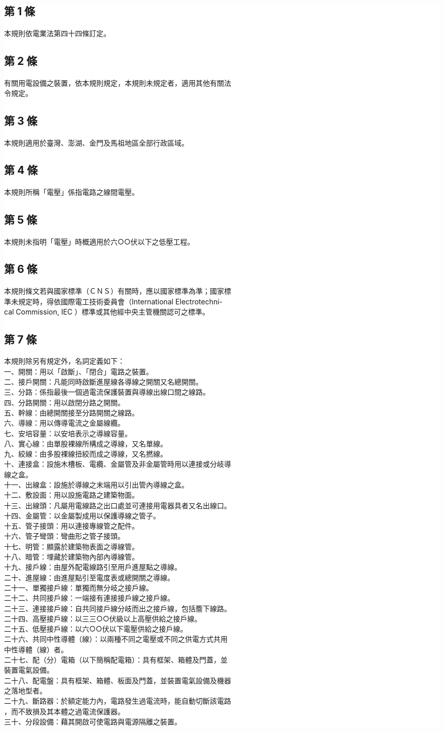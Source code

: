 第 1 條
-------
本規則依電業法第四十四條訂定。

第 2 條
-------
有關用電設備之裝置，依本規則規定，本規則未規定者，適用其他有關法  
令規定。

第 3 條
-------
本規則適用於臺灣、澎湖、金門及馬祖地區全部行政區域。

第 4 條
-------
本規則所稱「電壓」係指電路之線間電壓。

第 5 條
-------
本規則未指明「電壓」時概適用於六○○伏以下之低壓工程。

第 6 條
-------
本規則條文若與國家標準（ＣＮＳ）有關時，應以國家標準為準；國家標  
準未規定時，得依國際電工技術委員會（International Electrotechni-  
cal Commission, IEC ）標準或其他經中央主管機關認可之標準。

第 7 條
-------
本規則除另有規定外，名詞定義如下：  
一、開關：用以「啟斷」、「閉合」電路之裝置。  
二、接戶開關：凡能同時啟斷進屋線各導線之開關又名總開關。  
三、分路：係指最後一個過電流保護裝置與導線出線口間之線路。  
四、分路開關：用以啟閉分路之開關。  
五、幹線：由總開關接至分路開關之線路。  
六、導線：用以傳導電流之金屬線纜。  
七、安培容量：以安培表示之導線容量。  
八、實心線：由單股裸線所構成之導線，又名單線。  
九、絞線：由多股裸線扭絞而成之導線，又名撚線。  
十、連接盒：設施木槽板、電纜、金屬管及非金屬管時用以連接或分岐導  
    線之盒。  
十一、出線盒：設施於導線之末端用以引出管內導線之盒。  
十二、敷設面：用以設施電路之建築物面。  
十三、出線頭：凡屬用電線路之出口處並可連接用電器具者又名出線口。  
十四、金屬管：以金屬製成用以保護導線之管子。  
十五、管子接頭：用以連接專線管之配件。  
十六、管子彎頭：彎曲形之管子接頭。  
十七、明管：顯露於建築物表面之導線管。  
十八、暗管：埋藏於建築物內部內導線管。  
十九、接戶線：由屋外配電線路引至用戶進屋點之導線。  
二十、進屋線：由進屋點引至電度表或總開關之導線。  
二十一、單獨接戶線：單獨而無分岐之接戶線。  
二十二、共同接戶線：一端接有連接接戶線之接戶線。  
二十三、連接接戶線：自共同接戶線分岐而出之接戶線，包括簷下線路。  
二十四、高壓接戶線：以三三○○伏級以上高壓供給之接戶線。  
二十五、低壓接戶線：以六○○伏以下電壓供給之接戶線。  
二十六、共同中性導體（線）：以兩種不同之電壓或不同之供電方式共用  
        中性導體（線）者。  
二十七、配（分）電箱（以下簡稱配電箱）：具有框架、箱體及門蓋，並  
        裝置電氣設備。  
二十八、配電盤：具有框架、箱體、板面及門蓋，並裝置電氣設備及機器  
        之落地型者。  
二十九、斷路器：於額定能力內，電路發生過電流時，能自動切斷該電路  
        ，而不致損及其本體之過電流保護器。  
三十、分段設備：藉其開啟可使電路與電源隔離之裝置。  
